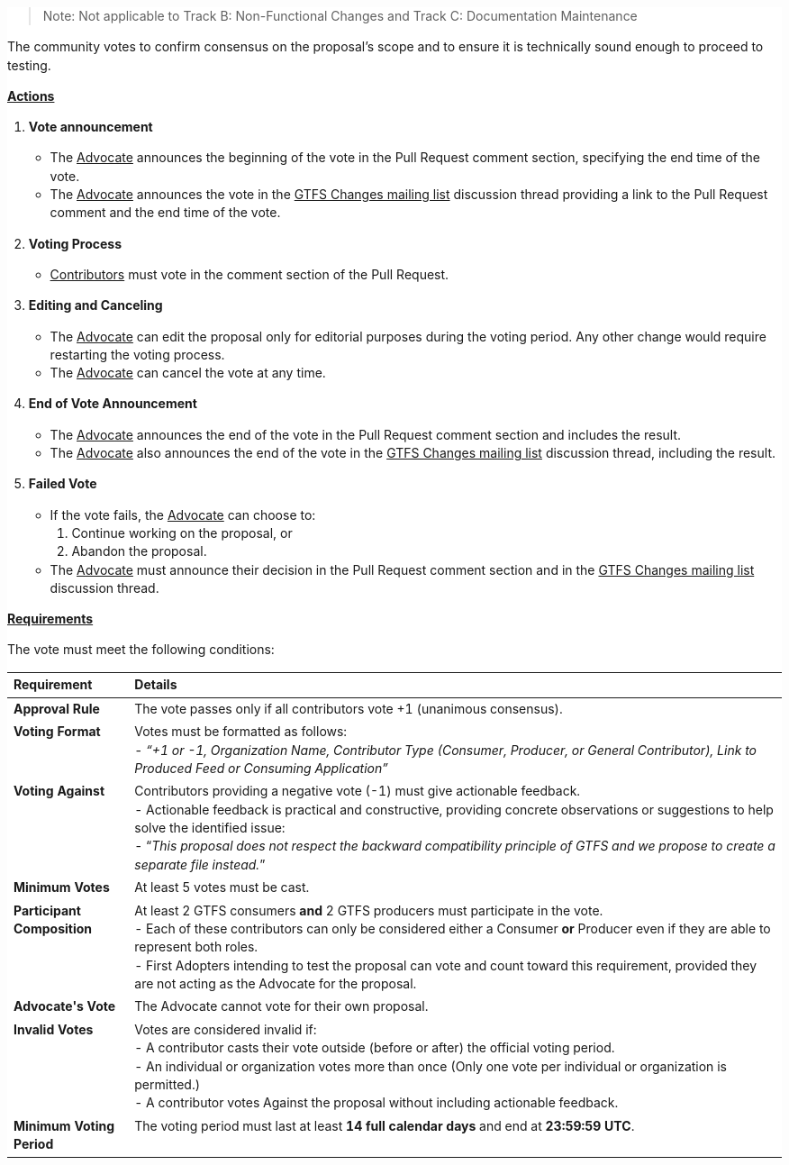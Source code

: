 > Note: Not applicable to Track B: Non-Functional Changes and Track C: Documentation Maintenance

The community votes to confirm consensus on the proposal’s scope and to ensure it is technically sound enough to proceed to testing.

**<ins>Actions</ins>** 

1. **Vote announcement**

    * The [Advocate](roles.md/#advocate) announces the beginning of the vote in the Pull Request comment section, specifying the end time of the vote.  
    * The [Advocate](roles.md/#advocate) announces the vote in the [GTFS Changes mailing list](https://groups.google.com/g/gtfs-changes) discussion thread providing a link to the Pull Request comment and the end time of the vote.

2. **Voting Process**  
     
    * [Contributors](roles.md/#contributors) must vote in the comment section of the Pull Request.

3. **Editing and Canceling**  
     
    * The [Advocate](roles.md/#advocate) can edit the proposal only for editorial purposes during the voting period. Any other change would require restarting the voting process.  
    * The [Advocate](roles.md/#advocate) can cancel the vote at any time.  
    
4. **End of Vote Announcement**  
     
    * The [Advocate](roles.md/#advocate) announces the end of the vote in the Pull Request comment section and includes the result.  
    * The [Advocate](roles.md/#advocate) also announces the end of the vote in the [GTFS Changes mailing list](https://groups.google.com/g/gtfs-changes) discussion thread, including the result.

5. **Failed Vote**  
     
    * If the vote fails, the [Advocate](roles.md/#advocate) can choose to:  
        1. Continue working on the proposal, or  
        2. Abandon the proposal.  
    * The [Advocate](roles.md/#advocate) must announce their decision in the Pull Request comment section and in the [GTFS Changes mailing list](https://groups.google.com/g/gtfs-changes) discussion thread.

**<ins>Requirements</ins>** 

The vote must meet the following conditions:

| Requirement | Details |
| :---- | :---- |
| **Approval Rule** | The vote passes only if all contributors vote +1 (unanimous consensus).|
| **Voting Format** | Votes must be formatted as follows: <br>- *“+1 or \-1, Organization Name, Contributor Type (Consumer, Producer, or General Contributor), Link to Produced Feed or Consuming Application”* |
| **Voting Against** | Contributors providing a negative vote (-1) must give actionable feedback. <br>- Actionable feedback is practical and constructive, providing concrete observations or suggestions to help solve the identified issue:  <br> - “*This proposal does not respect the backward compatibility principle of GTFS and we propose to create a separate file instead.*” |
| **Minimum Votes** | At least 5 votes must be cast. |
| **Participant Composition** | At least 2 GTFS consumers **and** 2 GTFS producers must participate in the vote. <br>- Each of these contributors can only be considered either a Consumer **or** Producer even if they are able to represent both roles. <br>- First Adopters intending to test the proposal can vote and count toward this requirement, provided they are not acting as the Advocate for the proposal. |
| **Advocate's Vote** | The Advocate cannot vote for their own proposal. |
| **Invalid Votes** | Votes are considered invalid if:  <br>- A contributor casts their vote outside (before or after) the official voting period. <br>- An individual or organization votes more than once (Only one vote per individual or organization is permitted.) <br>- A contributor votes Against the proposal without including actionable feedback.  |
| **Minimum Voting Period**  | The voting period must last at least **14 full calendar days** and end at **23:59:59 UTC**. |

